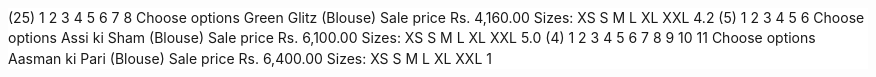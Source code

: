 (25)
1
2
3
4
5
6
7
8
Choose options
Green Glitz (Blouse)
Sale price
Rs. 4,160.00
Sizes:
XS
S
M
L
XL
XXL
4.2
(5)
1
2
3
4
5
6
Choose options
Assi ki Sham (Blouse)
Sale price
Rs. 6,100.00
Sizes:
XS
S
M
L
XL
XXL
5.0
(4)
1
2
3
4
5
6
7
8
9
10
11
Choose options
Aasman ki Pari (Blouse)
Sale price
Rs. 6,400.00
Sizes:
XS
S
M
L
XL
XXL
1